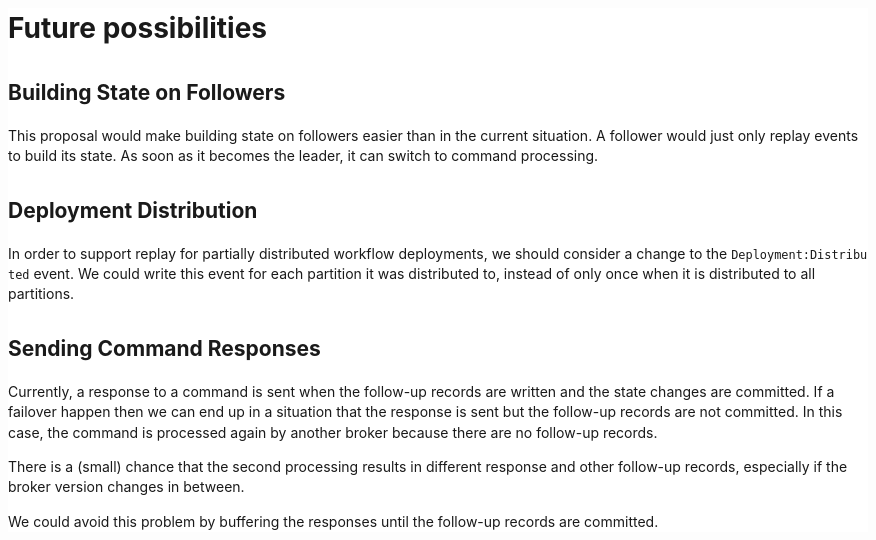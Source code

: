 # Future possibilities
[future-possibilities]: #future-possibilities

## Building State on Followers
This proposal would make building state on followers easier than in the current
situation. A follower would just only replay events to build its state. As soon
as it becomes the leader, it can switch to command processing.

## Deployment Distribution 
In order to support replay for partially distributed workflow deployments, we
should consider a change to the `Deployment:Distributed` event. We could write
this event for each partition it was distributed to, instead of only once when
it is distributed to all partitions.

## Sending Command Responses

Currently, a response to a command is sent when the follow-up records are written and the state changes are committed. If a failover happen then we can end up in a situation that the response is sent but the follow-up records are not committed. In this case, the command is processed again by another broker because there are no follow-up records.

There is a (small) chance that the second processing results in different response and other follow-up records, especially if the broker version changes in between.   

We could avoid this problem by buffering the responses until the follow-up records are committed.  


[summary]: #summary
[motivation]: #motivation
[guide-level-explanation]: #guide-level-explanation
[reference-level-explanation]: #reference-level-explanation
[call-activity-activation]: #call-activity-activation
[drawbacks]: #drawbacks
[rationale-and-alternatives]: #rationale-and-alternatives
[prior-art]: #prior-art
[out-of-scope]: #out-of-scope
[unresolved-questions]: #unresolved-questions